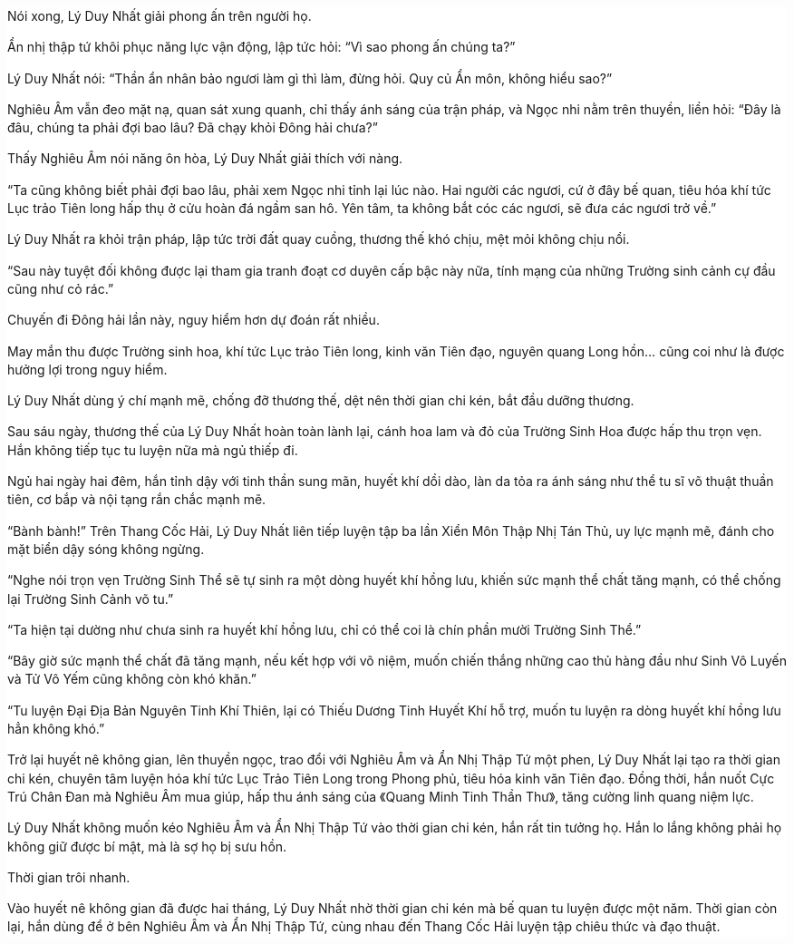 Nói xong, Lý Duy Nhất giải phong ấn trên người họ.

Ẩn nhị thập tứ khôi phục năng lực vận động, lập tức hỏi: “Vì sao phong ấn chúng ta?”

Lý Duy Nhất nói: “Thần ẩn nhân bảo ngươi làm gì thì làm, đừng hỏi. Quy củ Ẩn môn, không hiểu sao?”

Nghiêu Âm vẫn đeo mặt nạ, quan sát xung quanh, chỉ thấy ánh sáng của trận pháp, và Ngọc nhi nằm trên thuyền, liền hỏi: “Đây là đâu, chúng ta phải đợi bao lâu? Đã chạy khỏi Đông hải chưa?”

Thấy Nghiêu Âm nói năng ôn hòa, Lý Duy Nhất giải thích với nàng.

“Ta cũng không biết phải đợi bao lâu, phải xem Ngọc nhi tỉnh lại lúc nào. Hai người các ngươi, cứ ở đây bế quan, tiêu hóa khí tức Lục trảo Tiên long hấp thụ ở cửu hoàn đá ngầm san hô. Yên tâm, ta không bắt cóc các ngươi, sẽ đưa các ngươi trở về.”

Lý Duy Nhất ra khỏi trận pháp, lập tức trời đất quay cuồng, thương thế khó chịu, mệt mỏi không chịu nổi.

“Sau này tuyệt đối không được lại tham gia tranh đoạt cơ duyên cấp bậc này nữa, tính mạng của những Trường sinh cảnh cự đầu cũng như cỏ rác.”

Chuyến đi Đông hải lần này, nguy hiểm hơn dự đoán rất nhiều.

May mắn thu được Trường sinh hoa, khí tức Lục trảo Tiên long, kinh văn Tiên đạo, nguyên quang Long hồn… cũng coi như là được hưởng lợi trong nguy hiểm.

Lý Duy Nhất dùng ý chí mạnh mẽ, chống đỡ thương thế, dệt nên thời gian chi kén, bắt đầu dưỡng thương.


Sau sáu ngày, thương thế của Lý Duy Nhất hoàn toàn lành lại, cánh hoa lam và đỏ của Trường Sinh Hoa được hấp thu trọn vẹn. Hắn không tiếp tục tu luyện nữa mà ngủ thiếp đi.

Ngủ hai ngày hai đêm, hắn tỉnh dậy với tinh thần sung mãn, huyết khí dồi dào, làn da tỏa ra ánh sáng như thể tu sĩ võ thuật thuần tiên, cơ bắp và nội tạng rắn chắc mạnh mẽ.

“Bành bành!” Trên Thang Cốc Hải, Lý Duy Nhất liên tiếp luyện tập ba lần Xiển Môn Thập Nhị Tán Thủ, uy lực mạnh mẽ, đánh cho mặt biển dậy sóng không ngừng.

“Nghe nói trọn vẹn Trường Sinh Thể sẽ tự sinh ra một dòng huyết khí hồng lưu, khiến sức mạnh thể chất tăng mạnh, có thể chống lại Trường Sinh Cảnh võ tu.”

“Ta hiện tại dường như chưa sinh ra huyết khí hồng lưu, chỉ có thể coi là chín phần mười Trường Sinh Thể.”

“Bây giờ sức mạnh thể chất đã tăng mạnh, nếu kết hợp với võ niệm, muốn chiến thắng những cao thủ hàng đầu như Sinh Vô Luyến và Tử Vô Yếm cũng không còn khó khăn.”

“Tu luyện Đại Địa Bản Nguyên Tinh Khí Thiên, lại có Thiếu Dương Tinh Huyết Khí hỗ trợ, muốn tu luyện ra dòng huyết khí hồng lưu hẳn không khó.”

Trở lại huyết nê không gian, lên thuyền ngọc, trao đổi với Nghiêu Âm và Ẩn Nhị Thập Tứ một phen, Lý Duy Nhất lại tạo ra thời gian chi kén, chuyên tâm luyện hóa khí tức Lục Trảo Tiên Long trong Phong phủ, tiêu hóa kinh văn Tiên đạo. Đồng thời, hắn nuốt Cực Trú Chân Đan mà Nghiêu Âm mua giúp, hấp thu ánh sáng của 《Quang Minh Tinh Thần Thư》, tăng cường linh quang niệm lực.

Lý Duy Nhất không muốn kéo Nghiêu Âm và Ẩn Nhị Thập Tứ vào thời gian chi kén, hắn rất tin tưởng họ. Hắn lo lắng không phải họ không giữ được bí mật, mà là sợ họ bị sưu hồn.

Thời gian trôi nhanh.

Vào huyết nê không gian đã được hai tháng, Lý Duy Nhất nhờ thời gian chi kén mà bế quan tu luyện được một năm. Thời gian còn lại, hắn dùng để ở bên Nghiêu Âm và Ẩn Nhị Thập Tứ, cùng nhau đến Thang Cốc Hải luyện tập chiêu thức và đạo thuật.
